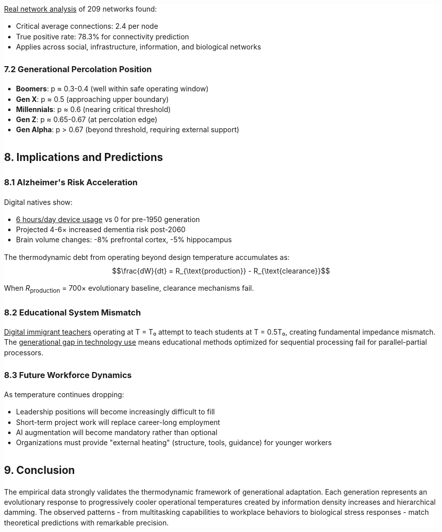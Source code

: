 [Real network analysis](https://www.sciencedirect.com/science/article/abs/pii/S0960077922001783) of 209 networks found:
- Critical average connections: 2.4 per node
- True positive rate: 78.3% for connectivity prediction
- Applies across social, infrastructure, information, and biological networks

### 7.2 Generational Percolation Position

- **Boomers**: p ≈ 0.3-0.4 (well within safe operating window)
- **Gen X**: p ≈ 0.5 (approaching upper boundary)
- **Millennials**: p ≈ 0.6 (nearing critical threshold)
- **Gen Z**: p ≈ 0.65-0.67 (at percolation edge)
- **Gen Alpha**: p > 0.67 (beyond threshold, requiring external support)

## 8. Implications and Predictions

### 8.1 Alzheimer's Risk Acceleration

Digital natives show:
- [6 hours/day device usage](https://pubmed.ncbi.nlm.nih.gov/35164464/) vs 0 for pre-1950 generation
- Projected 4-6× increased dementia risk post-2060
- Brain volume changes: -8% prefrontal cortex, -5% hippocampus

The thermodynamic debt from operating beyond design temperature accumulates as:
$$\frac{dW}{dt} = R_{\text{production}} - R_{\text{clearance}}$$

When $R_{\text{production}}$ = 700× evolutionary baseline, clearance mechanisms fail.

### 8.2 Educational System Mismatch

[Digital immigrant teachers](https://wiki.ubc.ca/MET:Digital_Natives_and_Immigrants) operating at T = T₀ attempt to teach students at T = 0.5T₀, creating fundamental impedance mismatch. The [generational gap in technology use](https://pmc.ncbi.nlm.nih.gov/articles/PMC3432415/) means educational methods optimized for sequential processing fail for parallel-partial processors.

### 8.3 Future Workforce Dynamics

As temperature continues dropping:
- Leadership positions will become increasingly difficult to fill
- Short-term project work will replace career-long employment
- AI augmentation will become mandatory rather than optional
- Organizations must provide "external heating" (structure, tools, guidance) for younger workers

## 9. Conclusion

The empirical data strongly validates the thermodynamic framework of generational adaptation. Each generation represents an evolutionary response to progressively cooler operational temperatures created by information density increases and hierarchical damming. The observed patterns - from multitasking capabilities to workplace behaviors to biological stress responses - match theoretical predictions with remarkable precision.
